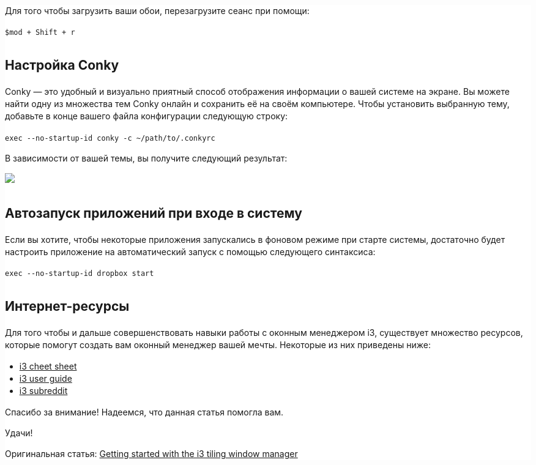 Для того чтобы загрузить ваши обои, перезагрузите сеанс при помощи:

```
$mod + Shift + r
```

## Настройка Conky

Conky — это удобный и визуально приятный способ отображения информации о вашей системе на экране. Вы можете найти одну
из множества тем Conky онлайн и сохранить её на своём компьютере. Чтобы установить выбранную тему, добавьте в конце вашего
файла конфигурации следующую строку:

```
exec --no-startup-id conky -c ~/path/to/.conkyrc
```

В зависимости от вашей темы, вы получите следующий результат:

![](https://i.imgur.com/m463XyF.png)

## Автозапуск приложений при входе в систему

Если вы хотите, чтобы некоторые приложения запускались в фоновом режиме при старте системы, достаточно будет настроить
приложение на автоматический запуск с помощью следующего синтаксиса:

```
exec --no-startup-id dropbox start
```

## Интернет-ресурсы

Для того чтобы и дальше совершенствовать навыки работы с оконным менеджером i3, существует множество ресурсов, которые
помогут создать вам оконный менеджер вашей мечты. Некоторые из них приведены ниже:

- [i3 cheet sheet](https://gist.github.com/JeffPaine/cbdf57c3721546b14113)
- [i3 user guide](https://i3wm.org/docs/)
- [i3 subreddit](https://www.reddit.com/r/i3wm/)

Спасибо за внимание! Надеемся, что данная статья помогла вам.

Удачи!

Оригинальная статья: [Getting started with the i3 tiling window manager](https://fedoramagazine.org/getting-started-i3-window-manager/)
